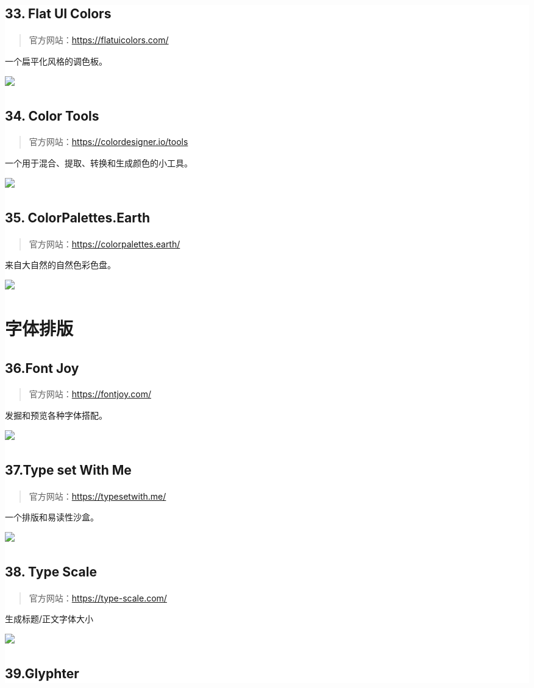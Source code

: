 ## 33. Flat UI Colors

> 官方网站：https://flatuicolors.com/

一个扁平化风格的调色板。

![](https://mmbiz.qpic.cn/mmbiz_png/ibugX3Hm3p4rdvXZp7EqlQsAic57gsMQLHL2Pcu4O60V99U41HG5XAwmnib4FVgOStEYFkys8sIvykudhg1H5b3jw/640?wx_fmt=png&wxfrom=5&wx_lazy=1&wx_co=1)

## 34. Color Tools

> 官方网站：https://colordesigner.io/tools

一个用于混合、提取、转换和生成颜色的小工具。

![](https://mmbiz.qpic.cn/mmbiz_png/ibugX3Hm3p4rdvXZp7EqlQsAic57gsMQLHBwiafwOib6OFxJpSibvEJBQDtdQQ58weuytgGibk1qoIRZrALrnibG57sdg/640?wx_fmt=png&wxfrom=5&wx_lazy=1&wx_co=1)

## 35. ColorPalettes.Earth

> 官方网站：https://colorpalettes.earth/

来自大自然的自然色彩色盘。

![](https://mmbiz.qpic.cn/mmbiz_jpg/ibugX3Hm3p4rdvXZp7EqlQsAic57gsMQLHlxIxOu81gicN5xKo06icWdzRR8xh9pdxE5gvKklD6xobJRoKlXc4y9RQ/640?wx_fmt=jpeg&wxfrom=5&wx_lazy=1&wx_co=1)

# 字体排版

## 36.Font Joy

> 官方网站：https://fontjoy.com/

发掘和预览各种字体搭配。

![](https://mmbiz.qpic.cn/mmbiz_jpg/ibugX3Hm3p4rdvXZp7EqlQsAic57gsMQLHtW9tQ6n0sgKhbliaqA6SqELLtsmEgpbvoKBc9fuYkD2dibL0SgtribEPg/640?wx_fmt=jpeg&wxfrom=5&wx_lazy=1&wx_co=1)

## 37.Type set With Me

> 官方网站：https://typesetwith.me/

一个排版和易读性沙盒。

![](https://mmbiz.qpic.cn/mmbiz_png/ibugX3Hm3p4rdvXZp7EqlQsAic57gsMQLHuca4ibibV8K2TFIfm7ZMmDn5MsQBCJvnhWlw7EOhKzpsCuSeEJ17V0DA/640?wx_fmt=png&wxfrom=5&wx_lazy=1&wx_co=1)

## 38. Type Scale

> 官方网站：https://type-scale.com/

生成标题/正文字体大小

![](https://mmbiz.qpic.cn/mmbiz_png/ibugX3Hm3p4rdvXZp7EqlQsAic57gsMQLHY1Mdiaia31y1OC5ByyIgMcAaAC3pEYczIN2ltbMFROmHLMRUCVIduU2Q/640?wx_fmt=png&wxfrom=5&wx_lazy=1&wx_co=1)

## 39.Glyphter
